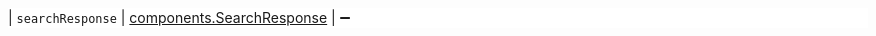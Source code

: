 | `searchResponse`                                                                                                                                                                                                                                                                                                                                                                                                                                                                                                                                                                                                                                                                                                                                                                                                                                                                                                                                                                                                                                                                                                                                                                                                                                                                                                                                                                                                                                                                                                                                                                                                                                                                                                                                                                                                                                                                                                                                                                                                                                                                                                    | [components.SearchResponse](../../models/components/searchresponse.md)                                                                                                                                                                                                                                                                                                                                                                                                                                                                                                                                                                                                                                                                                                                                                                                                                                                                                                                                                                                                                                                                                                                                                                                                                                                                                                                                                                                                                                                                                                                                                                                                                                                                                                                                                                                                                                                                                                                                                                                                                                              | :heavy_minus_sign: